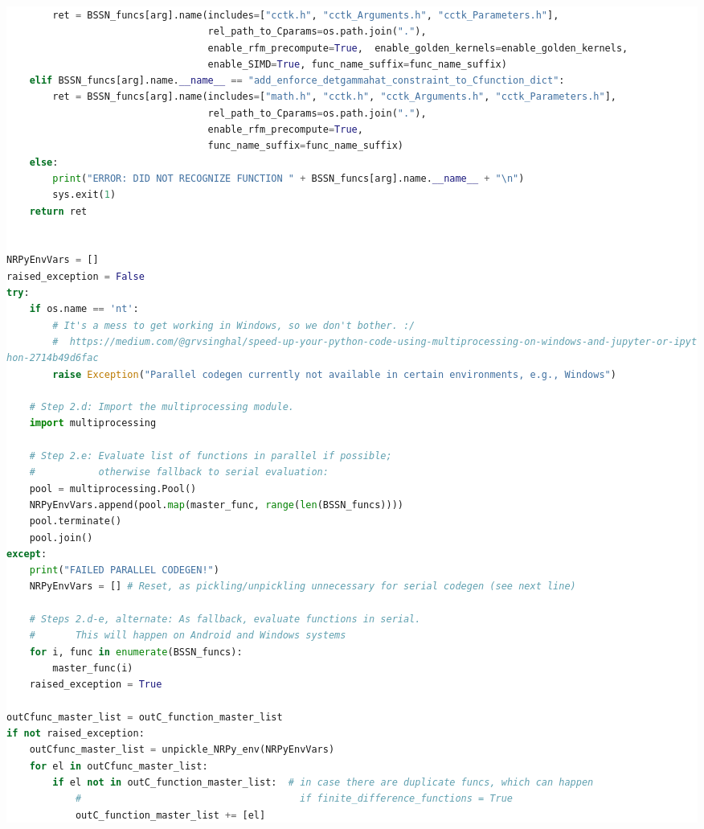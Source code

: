```python
        ret = BSSN_funcs[arg].name(includes=["cctk.h", "cctk_Arguments.h", "cctk_Parameters.h"],
                                   rel_path_to_Cparams=os.path.join("."),
                                   enable_rfm_precompute=True,  enable_golden_kernels=enable_golden_kernels,
                                   enable_SIMD=True, func_name_suffix=func_name_suffix)
    elif BSSN_funcs[arg].name.__name__ == "add_enforce_detgammahat_constraint_to_Cfunction_dict":
        ret = BSSN_funcs[arg].name(includes=["math.h", "cctk.h", "cctk_Arguments.h", "cctk_Parameters.h"],
                                   rel_path_to_Cparams=os.path.join("."),
                                   enable_rfm_precompute=True,
                                   func_name_suffix=func_name_suffix)
    else:
        print("ERROR: DID NOT RECOGNIZE FUNCTION " + BSSN_funcs[arg].name.__name__ + "\n")
        sys.exit(1)
    return ret


NRPyEnvVars = []
raised_exception = False
try:
    if os.name == 'nt':
        # It's a mess to get working in Windows, so we don't bother. :/
        #  https://medium.com/@grvsinghal/speed-up-your-python-code-using-multiprocessing-on-windows-and-jupyter-or-ipython-2714b49d6fac
        raise Exception("Parallel codegen currently not available in certain environments, e.g., Windows")

    # Step 2.d: Import the multiprocessing module.
    import multiprocessing

    # Step 2.e: Evaluate list of functions in parallel if possible;
    #           otherwise fallback to serial evaluation:
    pool = multiprocessing.Pool()
    NRPyEnvVars.append(pool.map(master_func, range(len(BSSN_funcs))))
    pool.terminate()
    pool.join()
except:
    print("FAILED PARALLEL CODEGEN!")
    NRPyEnvVars = [] # Reset, as pickling/unpickling unnecessary for serial codegen (see next line)

    # Steps 2.d-e, alternate: As fallback, evaluate functions in serial.
    #       This will happen on Android and Windows systems
    for i, func in enumerate(BSSN_funcs):
        master_func(i)
    raised_exception = True

outCfunc_master_list = outC_function_master_list
if not raised_exception:
    outCfunc_master_list = unpickle_NRPy_env(NRPyEnvVars)
    for el in outCfunc_master_list:
        if el not in outC_function_master_list:  # in case there are duplicate funcs, which can happen
            #                                      if finite_difference_functions = True
            outC_function_master_list += [el]
```
